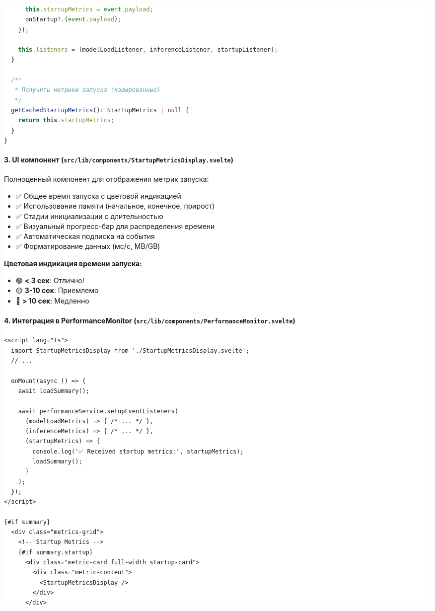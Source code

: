 ```typescript
      this.startupMetrics = event.payload;
      onStartup?.(event.payload);
    });

    this.listeners = [modelLoadListener, inferenceListener, startupListener];
  }

  /**
   * Получить метрики запуска (кэшированные)
   */
  getCachedStartupMetrics(): StartupMetrics | null {
    return this.startupMetrics;
  }
}
```

#### 3. UI компонент (`src/lib/components/StartupMetricsDisplay.svelte`)

Полноценный компонент для отображения метрик запуска:

- ✅ Общее время запуска с цветовой индикацией
- ✅ Использование памяти (начальное, конечное, прирост)
- ✅ Стадии инициализации с длительностью
- ✅ Визуальный прогресс-бар для распределения времени
- ✅ Автоматическая подписка на события
- ✅ Форматирование данных (мс/с, MB/GB)

**Цветовая индикация времени запуска:**

- 🟢 **< 3 сек**: Отлично!
- 🟡 **3-10 сек**: Приемлемо
- 🔴 **> 10 сек**: Медленно

#### 4. Интеграция в PerformanceMonitor (`src/lib/components/PerformanceMonitor.svelte`)

```svelte
<script lang="ts">
  import StartupMetricsDisplay from './StartupMetricsDisplay.svelte';
  // ...

  onMount(async () => {
    await loadSummary();

    await performanceService.setupEventListeners(
      (modelLoadMetrics) => { /* ... */ },
      (inferenceMetrics) => { /* ... */ },
      (startupMetrics) => {
        console.log('✅ Received startup metrics:', startupMetrics);
        loadSummary();
      }
    );
  });
</script>

{#if summary}
  <div class="metrics-grid">
    <!-- Startup Metrics -->
    {#if summary.startup}
      <div class="metric-card full-width startup-card">
        <div class="metric-content">
          <StartupMetricsDisplay />
        </div>
      </div>
```